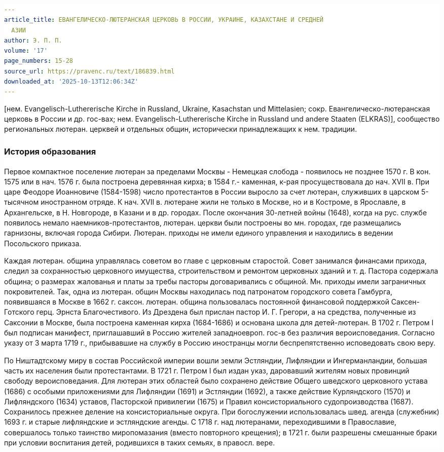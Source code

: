 ```yaml
---
article_title: ЕВАНГЕЛИЧЕСКО-ЛЮТЕРАНСКАЯ ЦЕРКОВЬ В РОССИИ, УКРАИНЕ, КАЗАХСТАНЕ И СРЕДНЕЙ
  АЗИИ
author: Э. П. П.
volume: '17'
page_numbers: 15-28
source_url: https://pravenc.ru/text/186839.html
downloaded_at: '2025-10-13T12:06:34Z'
---
```


[нем. Evangelisch-Luthererische Kirche in Russland, Ukraine, Kasachstan und Mittelasien; сокр. Евангелическо-лютеранская церковь в России и др. гос-вах; нем. Evangelisch-Luthererische Kirche in Russland und andere Staaten (ELKRAS)], сообщество региональных лютеран. церквей и отдельных общин, исторически принадлежащих к нем. традиции.

### История образования

Первое компактное поселение лютеран за пределами Москвы - Немецкая слобода - появилось не позднее 1570 г. В кон. 1575 или в нач. 1576 г. была построена деревянная кирха; в 1584 г.- каменная, к-рая просуществовала до нач. ХVII в. При царе Феодоре Иоанновиче (1584-1598) число протестантов в России выросло за счет лютеран, служивших в царском 5-тысячном иностранном отряде. К нач. XVII в. лютеране жили не только в Москве, но и в Костроме, в Ярославле, в Архангельске, в Н. Новгороде, в Казани и в др. городах. После окончания 30-летней войны (1648), когда на рус. службе появилось немало наемников-протестантов, лютеран. церкви были построены во мн. городах, где размещались гарнизоны, включая города Сибири. Лютеран. приходы не имели единого управления и находились в ведении Посольского приказа.

Каждая лютеран. община управлялась советом во главе с церковным старостой. Совет занимался финансами прихода, следил за сохранностью церковного имущества, строительством и ремонтом церковных зданий и т. д. Пастора содержала община; о размерах жалованья и платы за требы пасторы договаривались с общиной. Мн. приходы имели заграничных покровителей. Так, одна из лютеран. общин Москвы находилась под патронатом городского совета Гамбурга, появившаяся в Москве в 1662 г. саксон. лютеран. община пользовалась постоянной финансовой поддержкой Саксен-Готского герц. Эрнста Благочестивого. Из Дрездена был прислан пастор И. Г. Грегори, а на средства, полученные из Саксонии в Москве, была построена каменная кирха (1684-1686) и основана школа для детей-лютеран. В 1702 г. Петром I был подписан манифест, приглашавший в Россию жителей западноевроп. гос-в без различия вероисповедания. Согласно указу от 3 марта 1719 г., прибывавшие на службу в Россию иностранцы могли беспрепятственно исповедовать свою веру.

По Ништадтскому миру в состав Российской империи вошли земли Эстляндии, Лифляндии и Ингерманландии, большая часть их населения были протестантами. В 1721 г. Петром I был издан указ, даровавший жителям новых провинций свободу вероисповедания. Для лютеран этих областей было сохранено действие Общего шведского церковного устава (1686) с особыми приложениями для Лифляндии (1691) и Эстляндии (1692), а также действие Курляндского (1570) и Лифляндского (1634) уставов, Пасторской привилегии (1675) и Правил консисториального судопроизводства (1687). Сохранилось прежнее деление на консисториальные округа. При богослужении использовалась швед. агенда (служебник) 1693 г. и старые лифляндские и эстляндские агенды. С 1718 г. над лютеранами, переходившими в Православие, совершалось только таинство миропомазания (вместо повторного крещения); в 1721 г. были разрешены смешанные браки при условии воспитания детей, родившихся в таких семьях, в правосл. вере.
